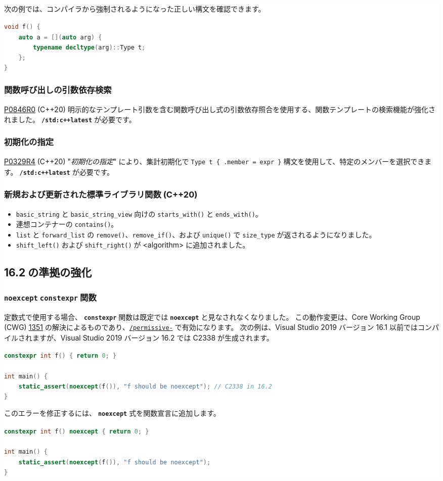 次の例では、コンパイラから強制されるようになった正しい構文を確認できます。

```cpp
void f() {
    auto a = [](auto arg) {
        typename decltype(arg)::Type t;
    };
}
```

### <a name="argument-dependent-lookup-for-function-calls"></a>関数呼び出しの引数依存検索

[P0846R0](https://wg21.link/p0846r0) (C++20) 明示的なテンプレート引数を含む関数呼び出し式の引数依存照合を使用する、関数テンプレートの検索機能が強化されました。 **`/std:c++latest`** が必要です。

### <a name="designated-initialization"></a>初期化の指定

[P0329R4](https://wg21.link/p0329r4) (C++20) "*初期化の指定*" により、集計初期化で `Type t { .member = expr }` 構文を使用して、特定のメンバーを選択できます。 **`/std:c++latest`** が必要です。

### <a name="new-and-updated-standard-library-functions-c20"></a>新規および更新された標準ライブラリ関数 (C++20)

- `basic_string` と `basic_string_view` 向けの `starts_with()` と `ends_with()`。
- 連想コンテナーの `contains()`。
- `list` と `forward_list` の `remove()`、`remove_if()`、および `unique()` で `size_type` が返されるようになりました。
- `shift_left()` および `shift_right()` が \<algorithm> に追加されました。

## <a name="conformance-improvements-in-162"></a><a name="improvements_162"></a> 16.2 の準拠の強化

### <a name="noexcept-constexpr-functions"></a>`noexcept` `constexpr` 関数

定数式で使用する場合、 **`constexpr`** 関数は既定では **`noexcept`** と見なされなくなりました。 この動作変更は、Core Working Group (CWG) [1351](https://wg21.link/cwg1351) の解決によるものであり、[`/permissive-`](../build/reference/permissive-standards-conformance.md) で有効になります。 次の例は、Visual Studio 2019 バージョン 16.1 以前ではコンパイルされますが、Visual Studio 2019 バージョン 16.2 では C2338 が生成されます。

```cpp
constexpr int f() { return 0; }

int main() {
    static_assert(noexcept(f()), "f should be noexcept"); // C2338 in 16.2
}
```

このエラーを修正するには、 **`noexcept`** 式を関数宣言に追加します。

```cpp
constexpr int f() noexcept { return 0; }

int main() {
    static_assert(noexcept(f()), "f should be noexcept");
}
```
